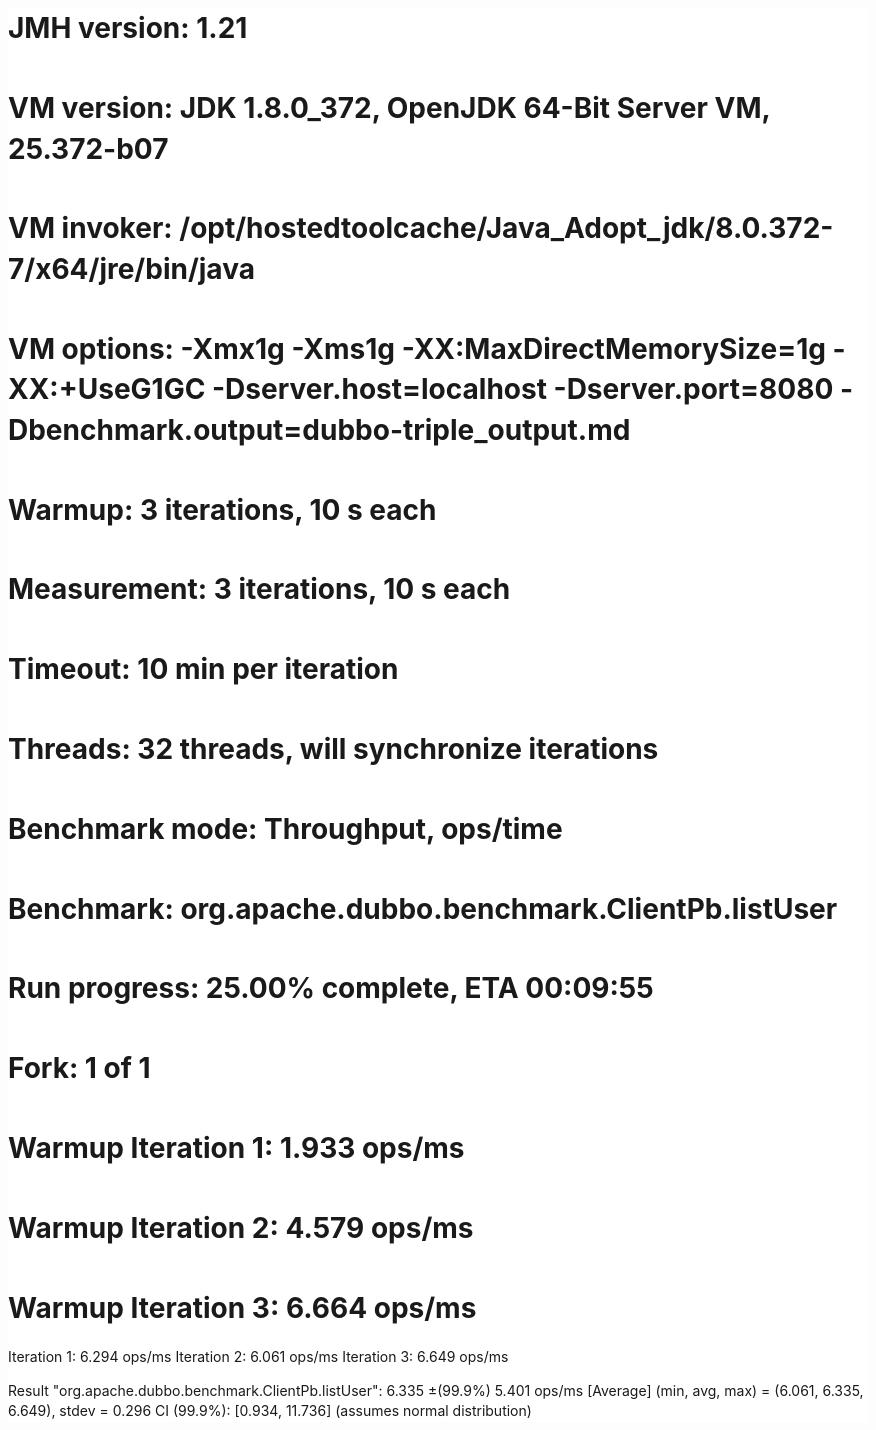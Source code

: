 
# JMH version: 1.21
# VM version: JDK 1.8.0_372, OpenJDK 64-Bit Server VM, 25.372-b07
# VM invoker: /opt/hostedtoolcache/Java_Adopt_jdk/8.0.372-7/x64/jre/bin/java
# VM options: -Xmx1g -Xms1g -XX:MaxDirectMemorySize=1g -XX:+UseG1GC -Dserver.host=localhost -Dserver.port=8080 -Dbenchmark.output=dubbo-triple_output.md
# Warmup: 3 iterations, 10 s each
# Measurement: 3 iterations, 10 s each
# Timeout: 10 min per iteration
# Threads: 32 threads, will synchronize iterations
# Benchmark mode: Throughput, ops/time
# Benchmark: org.apache.dubbo.benchmark.ClientPb.listUser

# Run progress: 25.00% complete, ETA 00:09:55
# Fork: 1 of 1
# Warmup Iteration   1: 1.933 ops/ms
# Warmup Iteration   2: 4.579 ops/ms
# Warmup Iteration   3: 6.664 ops/ms
Iteration   1: 6.294 ops/ms
Iteration   2: 6.061 ops/ms
Iteration   3: 6.649 ops/ms


Result "org.apache.dubbo.benchmark.ClientPb.listUser":
  6.335 ±(99.9%) 5.401 ops/ms [Average]
  (min, avg, max) = (6.061, 6.335, 6.649), stdev = 0.296
  CI (99.9%): [0.934, 11.736] (assumes normal distribution)
